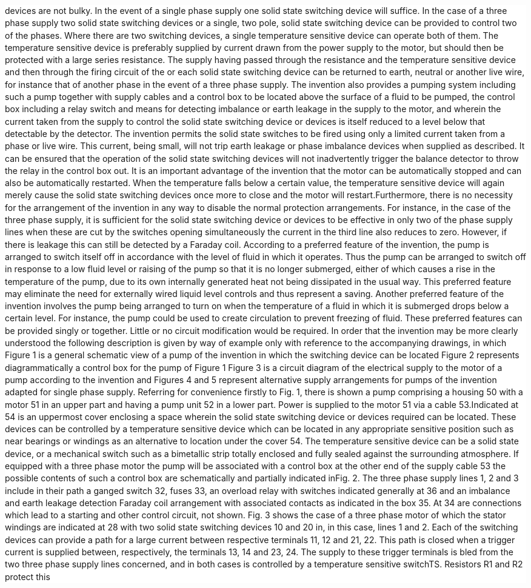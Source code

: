 devices are not bulky. In the event of a single phase supply one solid state switching device will suffice. In the case of a three phase supply two solid state switching devices or a single, two pole, solid state switching device can be provided to control two of the phases. Where there are two switching devices, a single temperature sensitive device can operate both of them. The temperature sensitive device is preferably supplied by current drawn from the power supply to the motor, but should then be protected with a large series resistance. The supply having passed through the resistance and the temperature sensitive device and then through the firing circuit of the or each solid state switching device can be returned to earth, neutral or another live wire, for instance that of another phase in the event of a three phase supply. The invention also provides a pumping system including such a pump together with supply cables and a control box to be located above the surface of a fluid to be pumped, the control box including a relay switch and means for detecting imbalance or earth leakage in the supply to the motor, and wherein the current taken from the supply to control the solid state switching device or devices is itself reduced to a level below that detectable by the detector. The invention permits the solid state switches to be fired using only a limited current taken from a phase or live wire. This current, being small, will not trip earth leakage or phase imbalance devices when supplied as described. It can be ensured that the operation of the solid state switching devices will not inadvertently trigger the balance detector to throw the relay in the control box out. It is an important advantage of the invention that the motor can be automatically stopped and can also be automatically restarted. When the temperature falls below a certain value, the temperature sensitive device will again merely cause the solid state switching devices once more to close and the motor will restart.Furthermore, there is no necessity for the arrangement of the invention in any way to disable the normal protection arrangements. For instance, in the case of the three phase supply, it is sufficient for the solid state switching device or devices to be effective in only two of the phase supply lines when these are cut by the switches opening simultaneously the current in the third line also reduces to zero. However, if there is leakage this can still be detected by a Faraday coil. According to a preferred feature of the invention, the pump is arranged to switch itself off in accordance with the level of fluid in which it operates. Thus the pump can be arranged to switch off in response to a low fluid level or raising of the pump so that it is no longer submerged, either of which causes a rise in the temperature of the pump, due to its own internally generated heat not being dissipated in the usual way. This preferred feature may eliminate the need for externally wired liquid level controls and thus represent a saving. Another preferred feature of the invention involves the pump being arranged to turn on when the temperature of a fluid in which it is submerged drops below a certain level. For instance, the pump could be used to create circulation to prevent freezing of fluid. These preferred features can be provided singly or together. Little or no circuit modification would be required. In order that the invention may be more clearly understood the following description is given by way of example only with reference to the accompanying drawings, in which Figure 1 is a general schematic view of a pump of the invention in which the switching device can be located Figure 2 represents diagrammatically a control box for the pump of Figure 1 Figure 3 is a circuit diagram of the electrical supply to the motor of a pump according to the invention and Figures 4 and 5 represent alternative supply arrangements for pumps of the invention adapted for single phase supply. Referring for convenience firstly to Fig. 1, there is shown a pump comprising a housing 50 with a motor 51 in an upper part and having a pump unit 52 in a lower part. Power is supplied to the motor 51 via a cable 53.Indicated at 54 is an uppermost cover enclosing a space wherein the solid state switching device or devices required can be located. These devices can be controlled by a temperature sensitive device which can be located in any appropriate sensitive position such as near bearings or windings as an alternative to location under the cover 54. The temperature sensitive device can be a solid state device, or a mechanical switch such as a bimetallic strip totally enclosed and fully sealed against the surrounding atmosphere. If equipped with a three phase motor the pump will be associated with a control box at the other end of the supply cable 53 the possible contents of such a control box are schematically and partially indicated inFig. 2. The three phase supply lines 1, 2 and 3 include in their path a ganged switch 32, fuses 33, an overload relay with switches indicated generally at 36 and an imbalance and earth leakage detection Faraday coil arrangement with associated contacts as indicated in the box 35. At 34 are connections which lead to a starting and other control circuit, not shown. Fig. 3 shows the case of a three phase motor of which the stator windings are indicated at 28 with two solid state switching devices 10 and 20 in, in this case, lines 1 and 2. Each of the switching devices can provide a path for a large current between respective terminals 11, 12 and 21, 22. This path is closed when a trigger current is supplied between, respectively, the terminals 13, 14 and 23, 24. The supply to these trigger terminals is bled from the two three phase supply lines concerned, and in both cases is controlled by a temperature sensitive switchTS. Resistors R1 and R2 protect this
